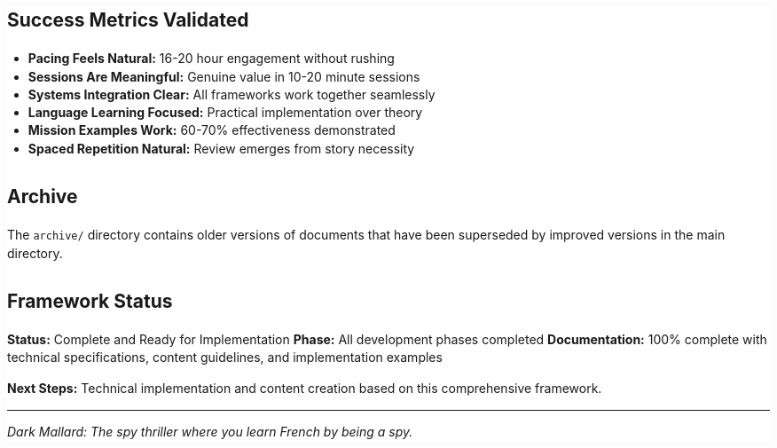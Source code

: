 ## Success Metrics Validated

- **Pacing Feels Natural:** 16-20 hour engagement without rushing
- **Sessions Are Meaningful:** Genuine value in 10-20 minute sessions
- **Systems Integration Clear:** All frameworks work together seamlessly
- **Language Learning Focused:** Practical implementation over theory
- **Mission Examples Work:** 60-70% effectiveness demonstrated
- **Spaced Repetition Natural:** Review emerges from story necessity

## Archive

The `archive/` directory contains older versions of documents that have been superseded by improved versions in the main directory.

## Framework Status

**Status:** Complete and Ready for Implementation
**Phase:** All development phases completed
**Documentation:** 100% complete with technical specifications, content guidelines, and implementation examples

**Next Steps:** Technical implementation and content creation based on this comprehensive framework.

---

*Dark Mallard: The spy thriller where you learn French by being a spy.*
